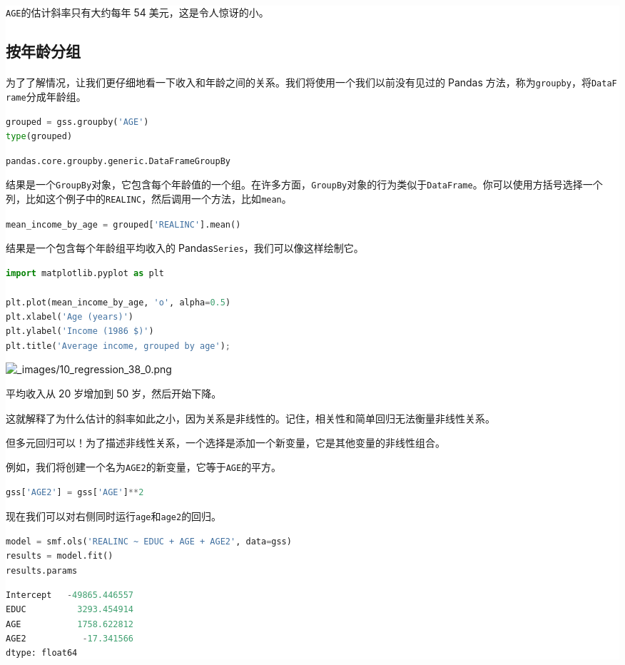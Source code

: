 `AGE`的估计斜率只有大约每年 54 美元，这是令人惊讶的小。

## 按年龄分组

为了了解情况，让我们更仔细地看一下收入和年龄之间的关系。我们将使用一个我们以前没有见过的 Pandas 方法，称为`groupby`，将`DataFrame`分成年龄组。

```py
grouped = gss.groupby('AGE')
type(grouped) 
```

```py
pandas.core.groupby.generic.DataFrameGroupBy 
```

结果是一个`GroupBy`对象，它包含每个年龄值的一个组。在许多方面，`GroupBy`对象的行为类似于`DataFrame`。你可以使用方括号选择一个列，比如这个例子中的`REALINC`，然后调用一个方法，比如`mean`。

```py
mean_income_by_age = grouped['REALINC'].mean() 
```

结果是一个包含每个年龄组平均收入的 Pandas`Series`，我们可以像这样绘制它。

```py
import matplotlib.pyplot as plt

plt.plot(mean_income_by_age, 'o', alpha=0.5)
plt.xlabel('Age (years)')
plt.ylabel('Income (1986 $)')
plt.title('Average income, grouped by age'); 
```

![_images/10_regression_38_0.png](img/3d9e6bb1d0505e2b65de9033c01a9819.png)

平均收入从 20 岁增加到 50 岁，然后开始下降。

这就解释了为什么估计的斜率如此之小，因为关系是非线性的。记住，相关性和简单回归无法衡量非线性关系。

但多元回归可以！为了描述非线性关系，一个选择是添加一个新变量，它是其他变量的非线性组合。

例如，我们将创建一个名为`AGE2`的新变量，它等于`AGE`的平方。

```py
gss['AGE2'] = gss['AGE']**2 
```

现在我们可以对右侧同时运行`age`和`age2`的回归。

```py
model = smf.ols('REALINC ~ EDUC + AGE + AGE2', data=gss)
results = model.fit()
results.params 
```

```py
Intercept   -49865.446557
EDUC          3293.454914
AGE           1758.622812
AGE2           -17.341566
dtype: float64 
```
